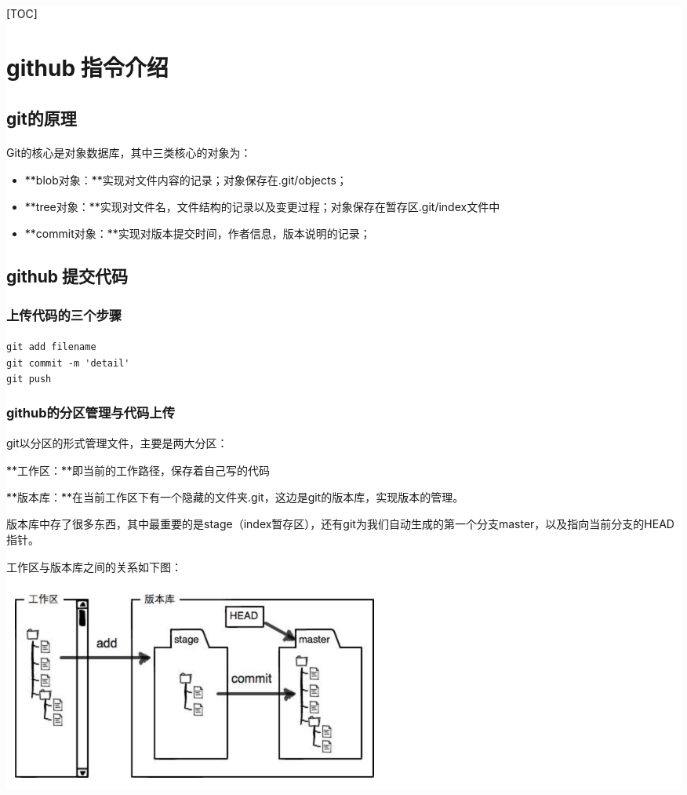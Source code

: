 [TOC]

# github 指令介绍

## git的原理

Git的核心是对象数据库，其中三类核心的对象为：

- **blob对象：**实现对文件内容的记录；对象保存在.git/objects； 

- **tree对象：**实现对文件名，文件结构的记录以及变更过程；对象保存在暂存区.git/index文件中

- **commit对象：**实现对版本提交时间，作者信息，版本说明的记录；

  

## github 提交代码

### 上传代码的三个步骤

```git
git add filename
git commit -m 'detail'
git push
```

### github的分区管理与代码上传

git以分区的形式管理文件，主要是两大分区：

**工作区：**即当前的工作路径，保存着自己写的代码

**版本库：**在当前工作区下有一个隐藏的文件夹.git，这边是git的版本库，实现版本的管理。

版本库中存了很多东西，其中最重要的是stage（index暂存区），还有git为我们自动生成的第一个分支master，以及指向当前分支的HEAD指针。

工作区与版本库之间的关系如下图：

<img src="../images/github_1.png" style="zoom:50%;" />
